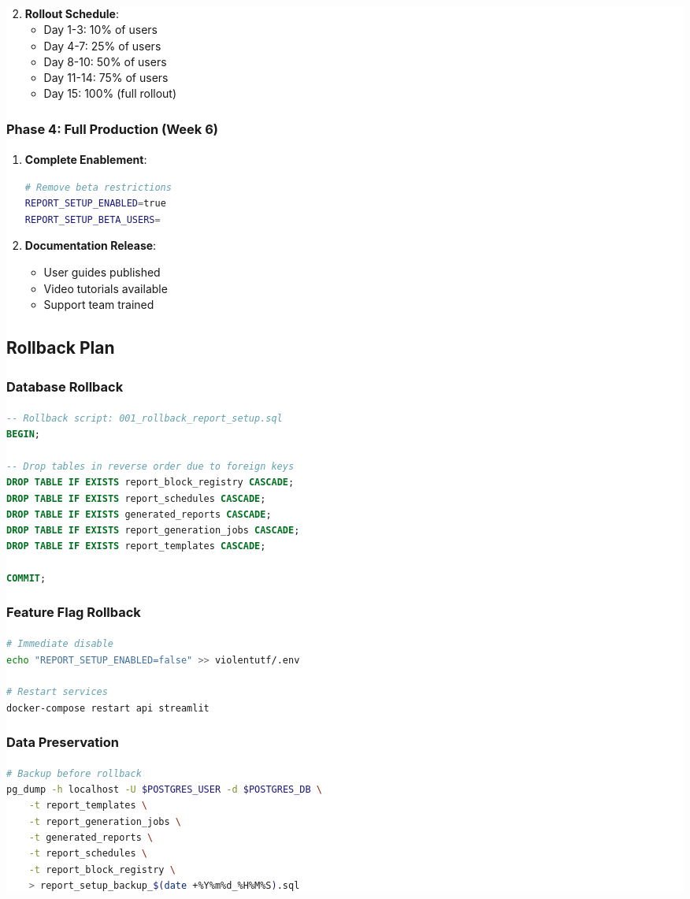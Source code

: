 2. **Rollout Schedule**:
   - Day 1-3: 10% of users
   - Day 4-7: 25% of users
   - Day 8-10: 50% of users
   - Day 11-14: 75% of users
   - Day 15: 100% (full rollout)

### Phase 4: Full Production (Week 6)

1. **Complete Enablement**:
   ```bash
   # Remove beta restrictions
   REPORT_SETUP_ENABLED=true
   REPORT_SETUP_BETA_USERS=
   ```

2. **Documentation Release**:
   - User guides published
   - Video tutorials available
   - Support team trained

## Rollback Plan

### Database Rollback

```sql
-- Rollback script: 001_rollback_report_setup.sql
BEGIN;

-- Drop tables in reverse order due to foreign keys
DROP TABLE IF EXISTS report_block_registry CASCADE;
DROP TABLE IF EXISTS report_schedules CASCADE;
DROP TABLE IF EXISTS generated_reports CASCADE;
DROP TABLE IF EXISTS report_generation_jobs CASCADE;
DROP TABLE IF EXISTS report_templates CASCADE;

COMMIT;
```

### Feature Flag Rollback

```bash
# Immediate disable
echo "REPORT_SETUP_ENABLED=false" >> violentutf/.env

# Restart services
docker-compose restart api streamlit
```

### Data Preservation

```bash
# Backup before rollback
pg_dump -h localhost -U $POSTGRES_USER -d $POSTGRES_DB \
    -t report_templates \
    -t report_generation_jobs \
    -t generated_reports \
    -t report_schedules \
    -t report_block_registry \
    > report_setup_backup_$(date +%Y%m%d_%H%M%S).sql
```
